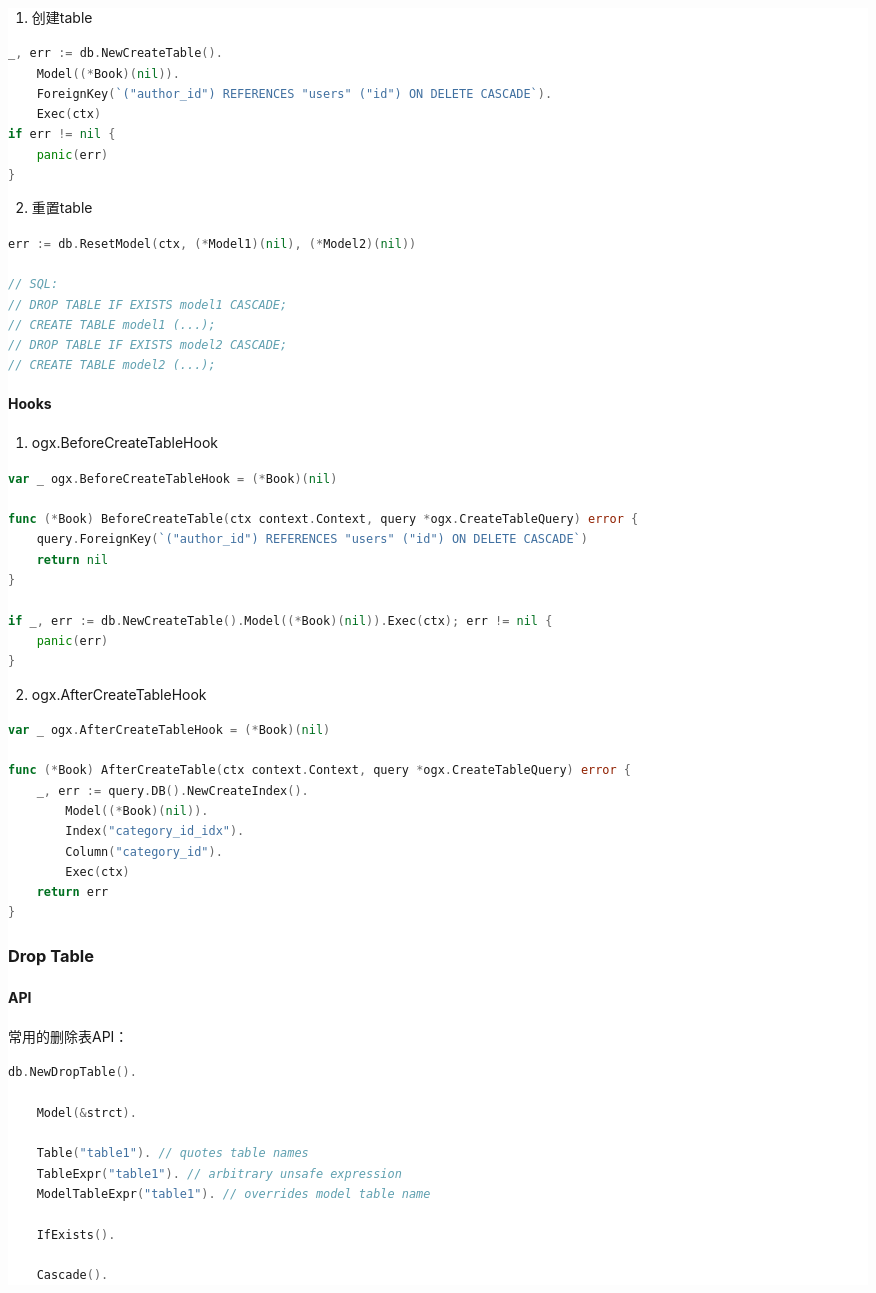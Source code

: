 1. 创建table
```go
_, err := db.NewCreateTable().
	Model((*Book)(nil)).
	ForeignKey(`("author_id") REFERENCES "users" ("id") ON DELETE CASCADE`).
	Exec(ctx)
if err != nil {
	panic(err)
}
```

2. 重置table
```go
err := db.ResetModel(ctx, (*Model1)(nil), (*Model2)(nil))

// SQL:
// DROP TABLE IF EXISTS model1 CASCADE;
// CREATE TABLE model1 (...);
// DROP TABLE IF EXISTS model2 CASCADE;
// CREATE TABLE model2 (...);
```
#### Hooks

1. ogx.BeforeCreateTableHook
```go
var _ ogx.BeforeCreateTableHook = (*Book)(nil)

func (*Book) BeforeCreateTable(ctx context.Context, query *ogx.CreateTableQuery) error {
	query.ForeignKey(`("author_id") REFERENCES "users" ("id") ON DELETE CASCADE`)
	return nil
}

if _, err := db.NewCreateTable().Model((*Book)(nil)).Exec(ctx); err != nil {
	panic(err)
}
```

2. ogx.AfterCreateTableHook
```go
var _ ogx.AfterCreateTableHook = (*Book)(nil)

func (*Book) AfterCreateTable(ctx context.Context, query *ogx.CreateTableQuery) error {
	_, err := query.DB().NewCreateIndex().
		Model((*Book)(nil)).
		Index("category_id_idx").
		Column("category_id").
		Exec(ctx)
	return err
}
```
### Drop Table
#### API
常用的删除表API：
```go
db.NewDropTable().

	Model(&strct).

	Table("table1"). // quotes table names
	TableExpr("table1"). // arbitrary unsafe expression
	ModelTableExpr("table1"). // overrides model table name

	IfExists().

	Cascade().
```